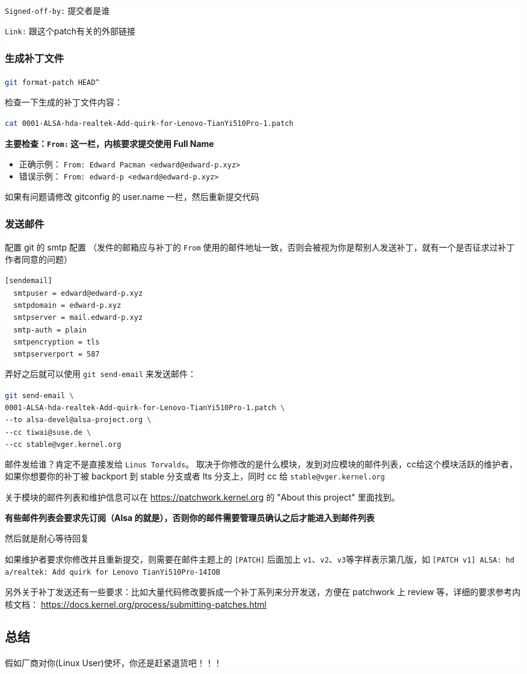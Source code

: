 `Signed-off-by:`  提交者是谁

`Link:` 跟这个patch有关的外部链接

### 生成补丁文件

```bash
git format-patch HEAD^
```

检查一下生成的补丁文件内容：

``` bash
cat 0001-ALSA-hda-realtek-Add-quirk-for-Lenovo-TianYi510Pro-1.patch
```
**主要检查：`From:` 这一栏，内核要求提交使用 Full Name**

- 正确示例： `From: Edward Pacman <edward@edward-p.xyz>`
- 错误示例： `From: edward-p <edward@edward-p.xyz>`

如果有问题请修改 gitconfig 的 user.name 一栏，然后重新提交代码

### 发送邮件

配置 git 的 smtp 配置 （发件的邮箱应与补丁的 `From` 使用的邮件地址一致，否则会被视为你是帮别人发送补丁，就有一个是否征求过补丁作者同意的问题）

```plain
[sendemail]
  smtpuser = edward@edward-p.xyz
  smtpdomain = edward-p.xyz
  smtpserver = mail.edward-p.xyz
  smtp-auth = plain
  smtpencryption = tls
  smtpserverport = 587
```

弄好之后就可以使用 `git send-email` 来发送邮件：

```bash
git send-email \
0001-ALSA-hda-realtek-Add-quirk-for-Lenovo-TianYi510Pro-1.patch \
--to alsa-devel@alsa-project.org \
--cc tiwai@suse.de \
--cc stable@vger.kernel.org
```

邮件发给谁？肯定不是直接发给 `Linus Torvalds`。 取决于你修改的是什么模块，发到对应模块的邮件列表，cc给这个模块活跃的维护者，如果你想要你的补丁被 backport 到 stable 分支或者 lts 分支上，同时 cc 给 `stable@vger.kernel.org`

关于模块的邮件列表和维护信息可以在 https://patchwork.kernel.org 的 "About this project" 里面找到。

**有些邮件列表会要求先订阅（Alsa 的就是），否则你的邮件需要管理员确认之后才能进入到邮件列表**

然后就是耐心等待回复

如果维护者要求你修改并且重新提交，则需要在邮件主题上的 `[PATCH]` 后面加上 `v1`、`v2`、`v3`等字样表示第几版，如 `[PATCH v1] ALSA: hda/realtek: Add quirk for Lenovo TianYi510Pro-14IOB`

另外关于补丁发送还有一些要求：比如大量代码修改要拆成一个补丁系列来分开发送，方便在 patchwork 上 review 等，详细的要求参考内核文档：
https://docs.kernel.org/process/submitting-patches.html

## 总结

假如厂商对你(Linux User)使坏，你还是赶紧退货吧！！！
